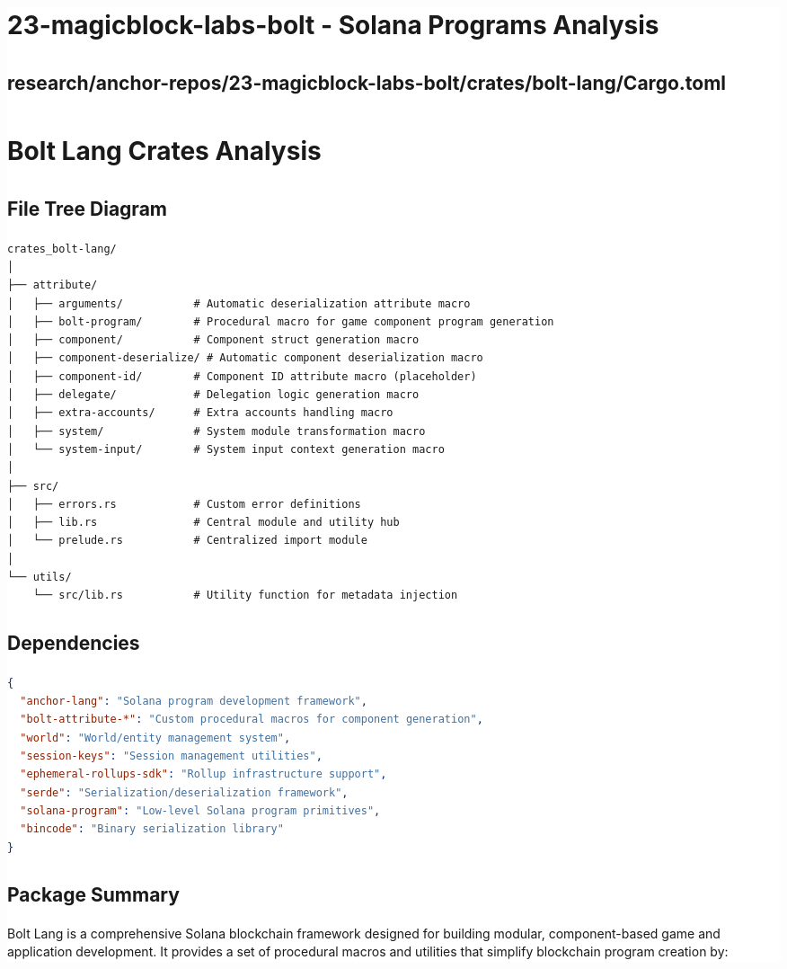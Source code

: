 # 23-magicblock-labs-bolt - Solana Programs Analysis

## research/anchor-repos/23-magicblock-labs-bolt/crates/bolt-lang/Cargo.toml

# Bolt Lang Crates Analysis

## File Tree Diagram
```
crates_bolt-lang/
│
├── attribute/
│   ├── arguments/           # Automatic deserialization attribute macro
│   ├── bolt-program/        # Procedural macro for game component program generation
│   ├── component/           # Component struct generation macro
│   ├── component-deserialize/ # Automatic component deserialization macro
│   ├── component-id/        # Component ID attribute macro (placeholder)
│   ├── delegate/            # Delegation logic generation macro
│   ├── extra-accounts/      # Extra accounts handling macro
│   ├── system/              # System module transformation macro
│   └── system-input/        # System input context generation macro
│
├── src/
│   ├── errors.rs            # Custom error definitions
│   ├── lib.rs               # Central module and utility hub
│   └── prelude.rs           # Centralized import module
│
└── utils/
    └── src/lib.rs           # Utility function for metadata injection
```

## Dependencies
```json
{
  "anchor-lang": "Solana program development framework",
  "bolt-attribute-*": "Custom procedural macros for component generation",
  "world": "World/entity management system",
  "session-keys": "Session management utilities",
  "ephemeral-rollups-sdk": "Rollup infrastructure support",
  "serde": "Serialization/deserialization framework",
  "solana-program": "Low-level Solana program primitives",
  "bincode": "Binary serialization library"
}
```

## Package Summary
Bolt Lang is a comprehensive Solana blockchain framework designed for building modular, component-based game and application development. It provides a set of procedural macros and utilities that simplify blockchain program creation by:
